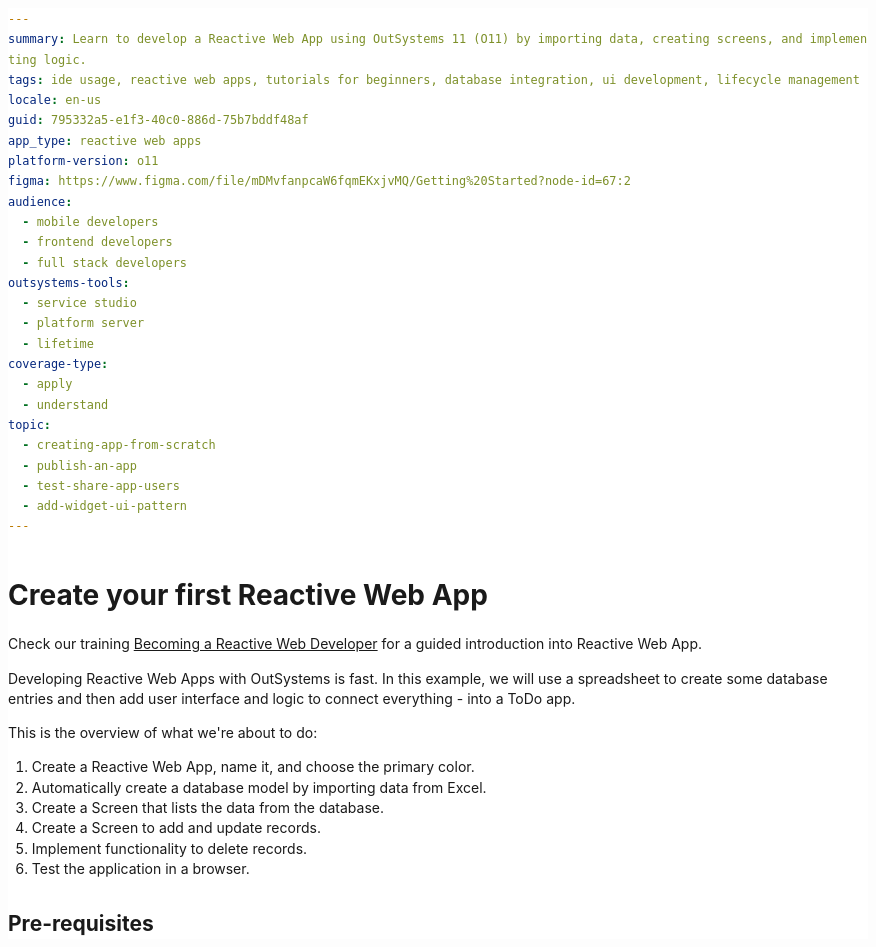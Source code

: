 ```yaml
---
summary: Learn to develop a Reactive Web App using OutSystems 11 (O11) by importing data, creating screens, and implementing logic.
tags: ide usage, reactive web apps, tutorials for beginners, database integration, ui development, lifecycle management
locale: en-us
guid: 795332a5-e1f3-40c0-886d-75b7bddf48af
app_type: reactive web apps
platform-version: o11
figma: https://www.figma.com/file/mDMvfanpcaW6fqmEKxjvMQ/Getting%20Started?node-id=67:2
audience:
  - mobile developers
  - frontend developers
  - full stack developers
outsystems-tools:
  - service studio
  - platform server
  - lifetime
coverage-type:
  - apply
  - understand
topic:
  - creating-app-from-scratch
  - publish-an-app
  - test-share-app-users
  - add-widget-ui-pattern
---
```


# Create your first Reactive Web App

<div class="info" markdown="1">

Check our training [Becoming a Reactive Web Developer](https://www.outsystems.com/learn/paths/18/becoming-a-reactive-web-developer/) for a guided introduction into Reactive Web App.

</div>

Developing Reactive Web Apps with OutSystems is fast. In this example, we will use a spreadsheet to create some database entries and then add user interface and logic to connect everything - into a ToDo app.

This is the overview of what we're about to do:

1. Create a Reactive Web App, name it, and choose the primary color.
1. Automatically create a database model by importing data from Excel.
1. Create a Screen that lists the data from the database.
1. Create a Screen to add and update records.
1. Implement functionality to delete records.
1. Test the application in a browser.

## Pre-requisites
